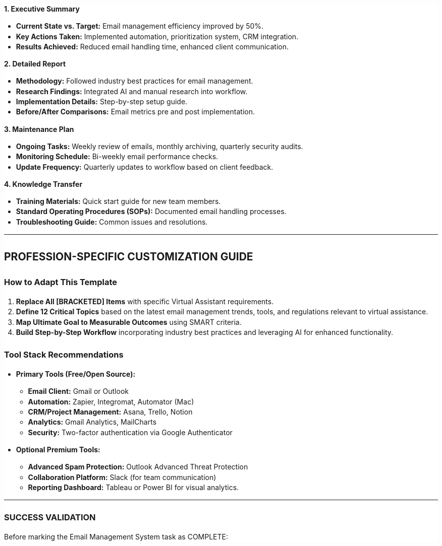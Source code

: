 **1. Executive Summary**
- **Current State vs. Target:** Email management efficiency improved by 50%.
- **Key Actions Taken:** Implemented automation, prioritization system, CRM integration.
- **Results Achieved:** Reduced email handling time, enhanced client communication.

**2. Detailed Report**
- **Methodology:** Followed industry best practices for email management.
- **Research Findings:** Integrated AI and manual research into workflow.
- **Implementation Details:** Step-by-step setup guide.
- **Before/After Comparisons:** Email metrics pre and post implementation.

**3. Maintenance Plan**
- **Ongoing Tasks:** Weekly review of emails, monthly archiving, quarterly security audits.
- **Monitoring Schedule:** Bi-weekly email performance checks.
- **Update Frequency:** Quarterly updates to workflow based on client feedback.

**4. Knowledge Transfer**
- **Training Materials:** Quick start guide for new team members.
- **Standard Operating Procedures (SOPs):** Documented email handling processes.
- **Troubleshooting Guide:** Common issues and resolutions.

---

## PROFESSION-SPECIFIC CUSTOMIZATION GUIDE

### How to Adapt This Template

1. **Replace All [BRACKETED] Items** with specific Virtual Assistant requirements.
2. **Define 12 Critical Topics** based on the latest email management trends, tools, and regulations relevant to virtual assistance.
3. **Map Ultimate Goal to Measurable Outcomes** using SMART criteria.
4. **Build Step-by-Step Workflow** incorporating industry best practices and leveraging AI for enhanced functionality.

### Tool Stack Recommendations

- **Primary Tools (Free/Open Source):**
  - **Email Client:** Gmail or Outlook
  - **Automation:** Zapier, Integromat, Automator (Mac)
  - **CRM/Project Management:** Asana, Trello, Notion
  - **Analytics:** Gmail Analytics, MailCharts
  - **Security:** Two-factor authentication via Google Authenticator

- **Optional Premium Tools:**
  - **Advanced Spam Protection:** Outlook Advanced Threat Protection
  - **Collaboration Platform:** Slack (for team communication)
  - **Reporting Dashboard:** Tableau or Power BI for visual analytics.

---

### SUCCESS VALIDATION

Before marking the Email Management System task as COMPLETE:
